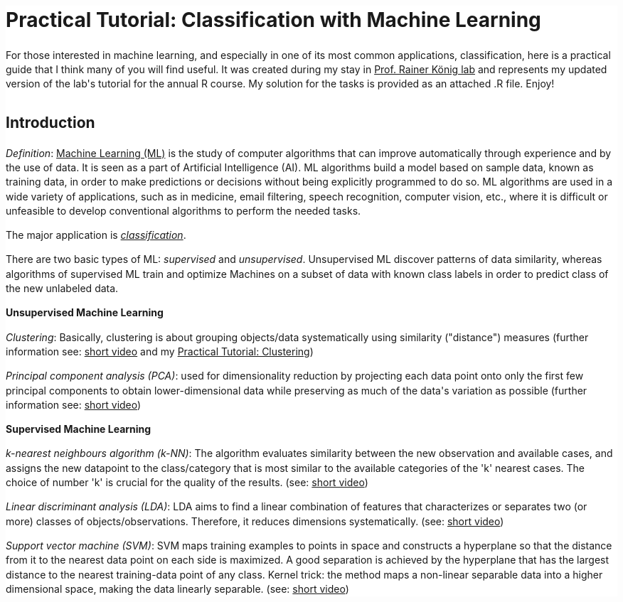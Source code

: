 
# Practical Tutorial: Classification with Machine Learning
 
For those interested in machine learning, and especially in one of its most common applications, classification, here is a practical guide that I think many of you will find useful. It was created during my stay in [Prof. Rainer König lab](https://www.uniklinikum-jena.de/infektionsmedizin/Forschung/Modelling.html) and represents my updated version of the lab's tutorial for the annual R course. My solution for the tasks is provided as an attached .R file. Enjoy!


## Introduction
*Definition*: [Machine Learning (ML)](https://en.wikipedia.org/wiki/Machine_learning) is the study of computer algorithms that can improve automatically through experience and by the use of data. It is seen as a part of Artificial Intelligence (AI). ML algorithms build a model based on sample data, known as training data, in order to make predictions or decisions without being explicitly programmed to do so. ML algorithms are used in a wide variety of applications, such as in medicine, email filtering, speech recognition, computer vision, etc., where it is difficult or unfeasible to develop conventional algorithms to perform the needed tasks.

The major application is [*classification*](https://en.wikipedia.org/wiki/Statistical_classification).

There are two basic types of ML: *supervised* and *unsupervised*. Unsupervised ML discover patterns of data similarity, whereas algorithms of supervised ML train and optimize Machines on a subset of data with known class labels in order to predict class of the new unlabeled data.


**Unsupervised Machine Learning** 

*Clustering*: Basically, clustering is about grouping objects/data systematically using similarity ("distance") measures (further information see: [short video](https://www.youtube.com/watch?v=QXOkPvFM6NU) and my [Practical Tutorial: Clustering](https://github.com/VSRomanov/Tutorial_Clustering)) 

*Principal component analysis (PCA)*: used for dimensionality reduction by projecting each data point onto only the first few principal components to obtain lower-dimensional data while preserving as much of the data's variation as possible (further information see: [short video](https://www.youtube.com/watch?v=FgakZw6K1QQ))

**Supervised Machine Learning** 

*k-nearest neighbours algorithm (k-NN)*: The algorithm evaluates similarity between the new observation and available cases, and assigns the new datapoint to the class/category that is most similar to the available categories of the 'k' nearest cases. The choice of number 'k' is crucial for the quality of the results. (see: [short video](https://www.youtube.com/watch?v=HVXime0nQeI))

*Linear discriminant analysis (LDA)*: LDA aims to find a linear combination of features that characterizes or separates two (or more) classes of objects/observations. Therefore, it reduces dimensions systematically. (see: [short video](https://www.youtube.com/watch?v=azXCzI57Yfc))

*Support vector machine (SVM)*: SVM maps training examples to points in space and constructs a hyperplane so that the distance from it to the nearest data point on each side is maximized. A good separation is achieved by the hyperplane that has the largest distance to the nearest training-data point of any class. Kernel trick: the method maps a non-linear separable data into a higher dimensional space, making the data linearly separable. (see: [short video](https://www.youtube.com/watch?v=efR1C6CvhmE))
